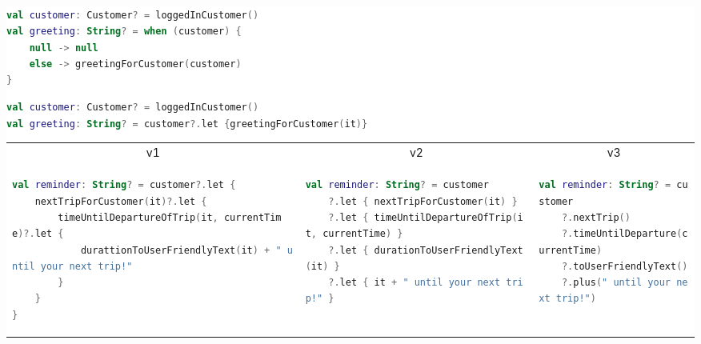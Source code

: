 <tr>

<td>

```kotlin
val customer: Customer? = loggedInCustomer()
val greeting: String? = when (customer) {
    null -> null
    else -> greetingForCustomer(customer)
}
```
</td>

<td>

```kotlin
val customer: Customer? = loggedInCustomer()
val greeting: String? = customer?.let {greetingForCustomer(it)}
```
</td>
</tr>
</table>

<table>

<tr>
<td align="center">v1</td><td align="center">v2</td><td align="center">v3</td>
</tr>

<tr>

<td>

```kotlin
val reminder: String? = customer?.let {
    nextTripForCustomer(it)?.let {
        timeUntilDepartureOfTrip(it, currentTime)?.let {
            durattionToUserFriendlyText(it) + " until your next trip!"
        }
    }
}
```
</td>

<td>

```kotlin
val reminder: String? = customer
    ?.let { nextTripForCustomer(it) }
    ?.let { timeUntilDepartureOfTrip(it, currentTime) }
    ?.let { durationToUserFriendlyText(it) }
    ?.let { it + " until your next trip!" }
```
</td>

<td>

```kotlin
val reminder: String? = customer
    ?.nextTrip()
    ?.timeUntilDeparture(currentTime)
    ?.toUserFriendlyText()
    ?.plus(" until your next trip!")
```
</td>
</tr>
</table>
